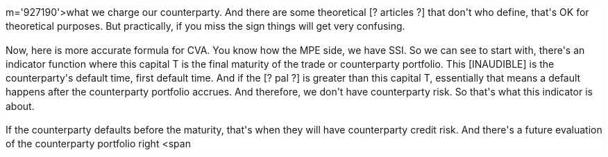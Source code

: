   m='927190'>what</span> <span m='927480'>we</span> <span
  m='927780'>charge</span> <span m='928180'>our</span> <span
  m='929610'>counterparty.</span> <span m='930890'>And</span> <span
  m='931610'>there are</span> <span m='931940'>some</span> <span
  m='932080'>theoretical</span> <span m='932460'>[? articles ?]</span> <span
  m='933230'>that don't</span> <span m='934040'>who</span> <span
  m='934210'>define,</span> <span m='935140'>that's</span> <span
  m='935350'>OK</span> <span m='935740'>for</span> <span
  m='935940'>theoretical</span> <span m='936910'>purposes.</span> <span
  m='937720'>But</span> <span m='937950'>practically,</span> <span m='938870'>if
  you miss</span> <span m='939520'>the</span> <span m='939840'>sign</span> <span
  m='940810'>things</span> <span m='940980'>will</span> <span
  m='941431'>get</span> <span m='941882'>very confusing.</span> </p><p><span
  m='945590'>Now,</span> <span m='945790'>here is</span> <span
  m='946080'>more</span> <span m='946390'>accurate</span> <span
  m='947260'>formula</span> <span m='947640'>for</span> <span
  m='948440'>CVA.</span> <span m='949095'>You</span> <span m='949420'>know
  how</span> <span m='949760'>the</span> <span m='950110'>MPE</span> <span
  m='950530'>side,</span> <span m='951800'>we</span> <span
  m='951950'>have</span> <span m='952250'>SSI.</span> <span m='953670'>So
  we</span> <span m='953920'>can</span> <span m='954060'>see</span> <span
  m='955630'>to</span> <span m='955860'>start</span> <span
  m='956150'>with,</span> <span m='956400'>there's an</span> <span
  m='956660'>indicator</span> <span m='957320'>function</span> <span
  m='958270'>where</span> <span m='958580'>this</span> <span
  m='958850'>capital</span> <span m='959290'>T</span> <span m='959700'>is</span>
  <span m='959880'>the</span> <span m='959950'>final</span> <span
  m='960280'>maturity</span> <span m='961320'>of</span> <span
  m='961500'>the</span> <span m='961620'>trade</span> <span m='962040'>or</span>
  <span m='962190'>counterparty</span> <span m='962490'>portfolio.</span> <span
  m='964260'>This</span> <span m='965040'>[INAUDIBLE]</span> <span
  m='966170'>is</span> <span m='966520'>the</span> <span
  m='966630'>counterparty's</span> <span m='968640'>default</span> <span
  m='969280'>time,</span> <span m='970520'>first</span> <span
  m='970820'>default</span> <span m='971160'>time.</span> <span
  m='973170'>And</span> <span m='974980'>if</span> <span m='975250'>the</span>
  <span m='976040'>[? pal ?]</span> <span m='976540'>is greater</span> <span
  m='976840'>than</span> <span m='979666'>this</span> <span
  m='980080'>capital</span> <span m='980360'>T,</span> <span
  m='981540'>essentially</span> <span m='982020'>that</span> <span
  m='982200'>means</span> <span m='982400'>a</span> <span
  m='982450'>default</span> <span m='982790'>happens</span> <span
  m='983490'>after</span> <span m='984170'>the</span> <span
  m='984640'>counterparty</span> <span m='984920'>portfolio</span> <span
  m='985650'>accrues.</span> <span m='986940'>And</span> <span
  m='987360'>therefore,</span> <span m='987650'>we</span> <span
  m='987740'>don't</span> <span m='988000'>have</span> <span
  m='988320'>counterparty</span> <span m='988760'>risk.</span> <span
  m='989690'>So</span> <span m='989790'>that's</span> <span
  m='990090'>what</span> <span m='990290'>this</span> <span
  m='990470'>indicator</span> <span m='991260'>is</span> <span
  m='991500'>about.</span> </p><p><span m='992660'>If</span> <span
  m='993140'>the</span> <span m='993420'>counterparty</span> <span
  m='993720'>defaults</span> <span m='994180'>before</span> <span
  m='995780'>the</span> <span m='995860'>maturity,</span> <span
  m='996670'>that's</span> <span m='996910'>when</span> <span
  m='997330'>they</span> <span m='997510'>will</span> <span
  m='997760'>have</span> <span m='999500'>counterparty</span> <span
  m='999930'>credit</span> <span m='1000230'>risk.</span> <span
  m='1001100'>And</span> <span m='1001600'>there's</span> <span
  m='1001940'>a</span> <span m='1002610'>future</span> <span
  m='1002880'>evaluation</span> <span m='1004670'>of</span> <span
  m='1004940'>the</span> <span m='1005050'>counterparty</span> <span
  m='1005500'>portfolio</span> <span m='1008410'>right</span> <span